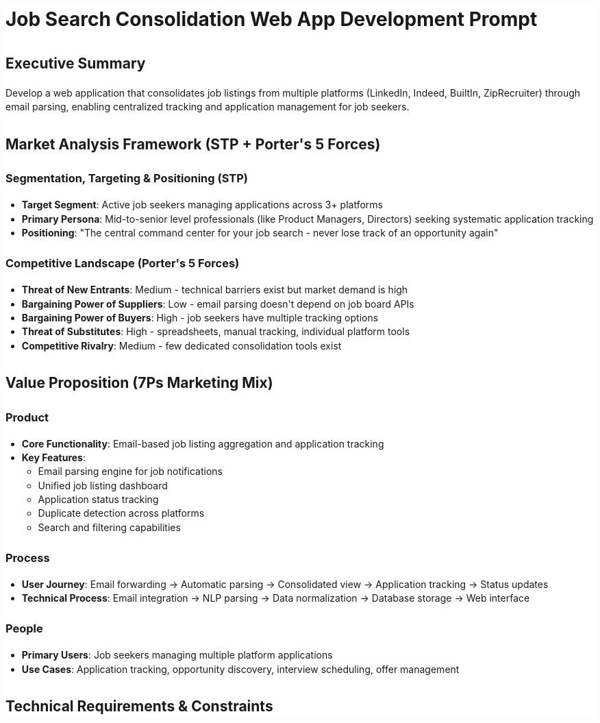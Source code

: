 # Job Search Consolidation Web App Development Prompt

## Executive Summary
Develop a web application that consolidates job listings from multiple platforms (LinkedIn, Indeed, BuiltIn, ZipRecruiter) through email parsing, enabling centralized tracking and application management for job seekers.

## Market Analysis Framework (STP + Porter's 5 Forces)

### Segmentation, Targeting & Positioning (STP)
- **Target Segment**: Active job seekers managing applications across 3+ platforms
- **Primary Persona**: Mid-to-senior level professionals (like Product Managers, Directors) seeking systematic application tracking
- **Positioning**: "The central command center for your job search - never lose track of an opportunity again"

### Competitive Landscape (Porter's 5 Forces)
- **Threat of New Entrants**: Medium - technical barriers exist but market demand is high
- **Bargaining Power of Suppliers**: Low - email parsing doesn't depend on job board APIs
- **Bargaining Power of Buyers**: High - job seekers have multiple tracking options
- **Threat of Substitutes**: High - spreadsheets, manual tracking, individual platform tools
- **Competitive Rivalry**: Medium - few dedicated consolidation tools exist

## Value Proposition (7Ps Marketing Mix)

### Product
- **Core Functionality**: Email-based job listing aggregation and application tracking
- **Key Features**: 
  - Email parsing engine for job notifications
  - Unified job listing dashboard
  - Application status tracking
  - Duplicate detection across platforms
  - Search and filtering capabilities

### Process
- **User Journey**: Email forwarding → Automatic parsing → Consolidated view → Application tracking → Status updates
- **Technical Process**: Email integration → NLP parsing → Data normalization → Database storage → Web interface

### People
- **Primary Users**: Job seekers managing multiple platform applications
- **Use Cases**: Application tracking, opportunity discovery, interview scheduling, offer management

## Technical Requirements & Constraints
